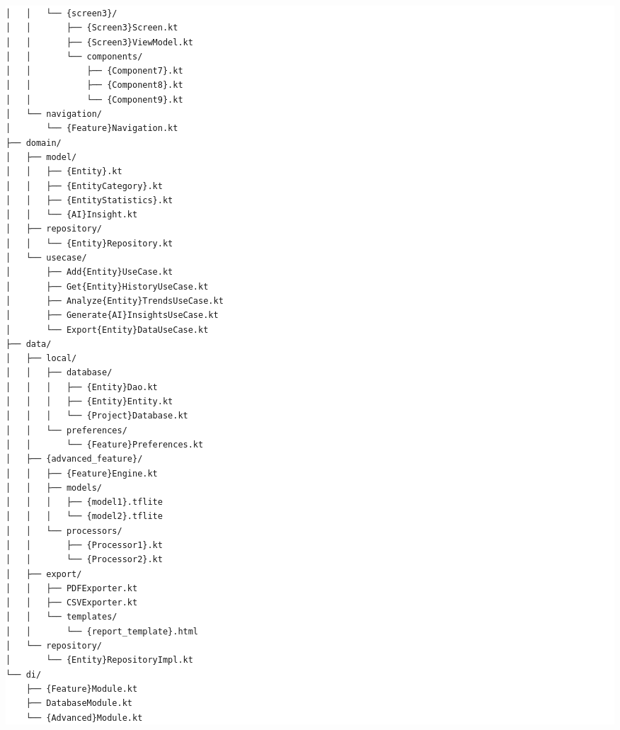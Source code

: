 ```
│   │   └── {screen3}/
│   │       ├── {Screen3}Screen.kt
│   │       ├── {Screen3}ViewModel.kt
│   │       └── components/
│   │           ├── {Component7}.kt
│   │           ├── {Component8}.kt
│   │           └── {Component9}.kt
│   └── navigation/
│       └── {Feature}Navigation.kt
├── domain/
│   ├── model/
│   │   ├── {Entity}.kt
│   │   ├── {EntityCategory}.kt
│   │   ├── {EntityStatistics}.kt
│   │   └── {AI}Insight.kt
│   ├── repository/
│   │   └── {Entity}Repository.kt
│   └── usecase/
│       ├── Add{Entity}UseCase.kt
│       ├── Get{Entity}HistoryUseCase.kt
│       ├── Analyze{Entity}TrendsUseCase.kt
│       ├── Generate{AI}InsightsUseCase.kt
│       └── Export{Entity}DataUseCase.kt
├── data/
│   ├── local/
│   │   ├── database/
│   │   │   ├── {Entity}Dao.kt
│   │   │   ├── {Entity}Entity.kt
│   │   │   └── {Project}Database.kt
│   │   └── preferences/
│   │       └── {Feature}Preferences.kt
│   ├── {advanced_feature}/
│   │   ├── {Feature}Engine.kt
│   │   ├── models/
│   │   │   ├── {model1}.tflite
│   │   │   └── {model2}.tflite
│   │   └── processors/
│   │       ├── {Processor1}.kt
│   │       └── {Processor2}.kt
│   ├── export/
│   │   ├── PDFExporter.kt
│   │   ├── CSVExporter.kt
│   │   └── templates/
│   │       └── {report_template}.html
│   └── repository/
│       └── {Entity}RepositoryImpl.kt
└── di/
    ├── {Feature}Module.kt
    ├── DatabaseModule.kt
    └── {Advanced}Module.kt
```
